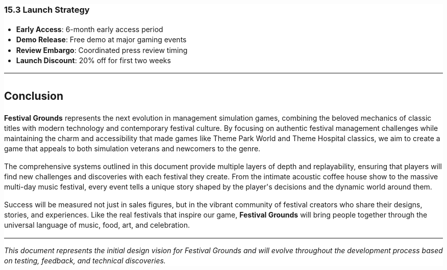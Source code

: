### 15.3 Launch Strategy
- **Early Access**: 6-month early access period
- **Demo Release**: Free demo at major gaming events
- **Review Embargo**: Coordinated press review timing
- **Launch Discount**: 20% off for first two weeks

---

## Conclusion

**Festival Grounds** represents the next evolution in management simulation games, combining the beloved mechanics of classic titles with modern technology and contemporary festival culture. By focusing on authentic festival management challenges while maintaining the charm and accessibility that made games like Theme Park World and Theme Hospital classics, we aim to create a game that appeals to both simulation veterans and newcomers to the genre.

The comprehensive systems outlined in this document provide multiple layers of depth and replayability, ensuring that players will find new challenges and discoveries with each festival they create. From the intimate acoustic coffee house show to the massive multi-day music festival, every event tells a unique story shaped by the player's decisions and the dynamic world around them.

Success will be measured not just in sales figures, but in the vibrant community of festival creators who share their designs, stories, and experiences. Like the real festivals that inspire our game, **Festival Grounds** will bring people together through the universal language of music, food, art, and celebration.

---

*This document represents the initial design vision for Festival Grounds and will evolve throughout the development process based on testing, feedback, and technical discoveries.*